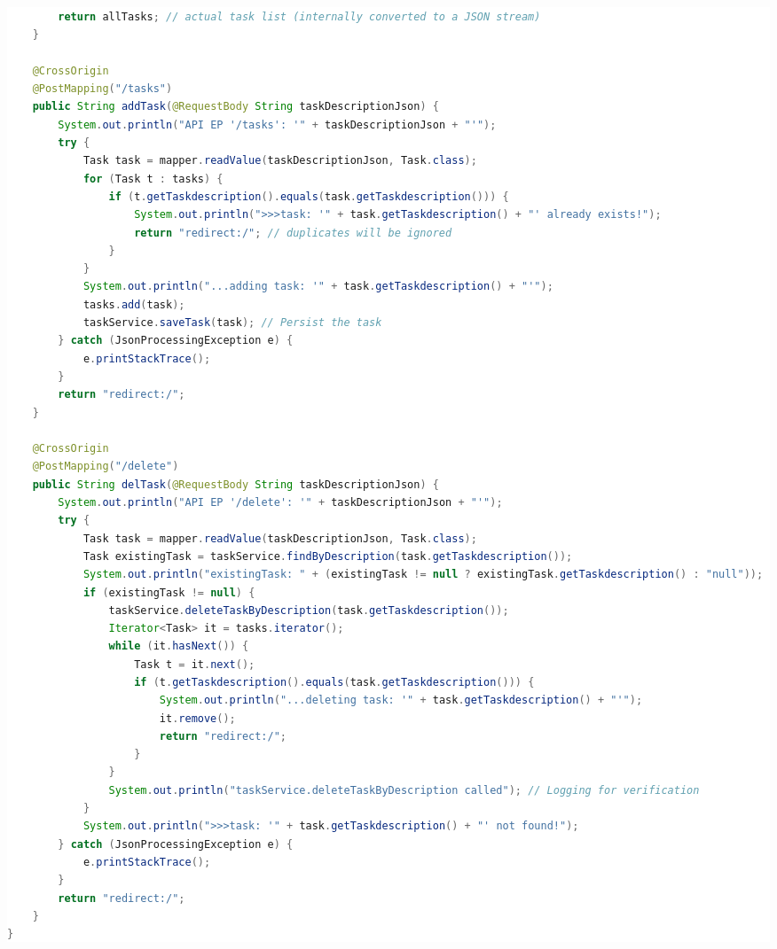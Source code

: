 ```java
        return allTasks; // actual task list (internally converted to a JSON stream)
    }

    @CrossOrigin
    @PostMapping("/tasks")
    public String addTask(@RequestBody String taskDescriptionJson) {
        System.out.println("API EP '/tasks': '" + taskDescriptionJson + "'");
        try {
            Task task = mapper.readValue(taskDescriptionJson, Task.class);
            for (Task t : tasks) {
                if (t.getTaskdescription().equals(task.getTaskdescription())) {
                    System.out.println(">>>task: '" + task.getTaskdescription() + "' already exists!");
                    return "redirect:/"; // duplicates will be ignored
                }
            }
            System.out.println("...adding task: '" + task.getTaskdescription() + "'");
            tasks.add(task);
            taskService.saveTask(task); // Persist the task
        } catch (JsonProcessingException e) {
            e.printStackTrace();
        }
        return "redirect:/";
    }

    @CrossOrigin
    @PostMapping("/delete")
    public String delTask(@RequestBody String taskDescriptionJson) {
        System.out.println("API EP '/delete': '" + taskDescriptionJson + "'");
        try {
            Task task = mapper.readValue(taskDescriptionJson, Task.class);
            Task existingTask = taskService.findByDescription(task.getTaskdescription());
            System.out.println("existingTask: " + (existingTask != null ? existingTask.getTaskdescription() : "null"));
            if (existingTask != null) {
                taskService.deleteTaskByDescription(task.getTaskdescription());
                Iterator<Task> it = tasks.iterator();
                while (it.hasNext()) {
                    Task t = it.next();
                    if (t.getTaskdescription().equals(task.getTaskdescription())) {
                        System.out.println("...deleting task: '" + task.getTaskdescription() + "'");
                        it.remove();
                        return "redirect:/";
                    }
                }
                System.out.println("taskService.deleteTaskByDescription called"); // Logging for verification
            }
            System.out.println(">>>task: '" + task.getTaskdescription() + "' not found!");
        } catch (JsonProcessingException e) {
            e.printStackTrace();
        }
        return "redirect:/";
    }
}
```